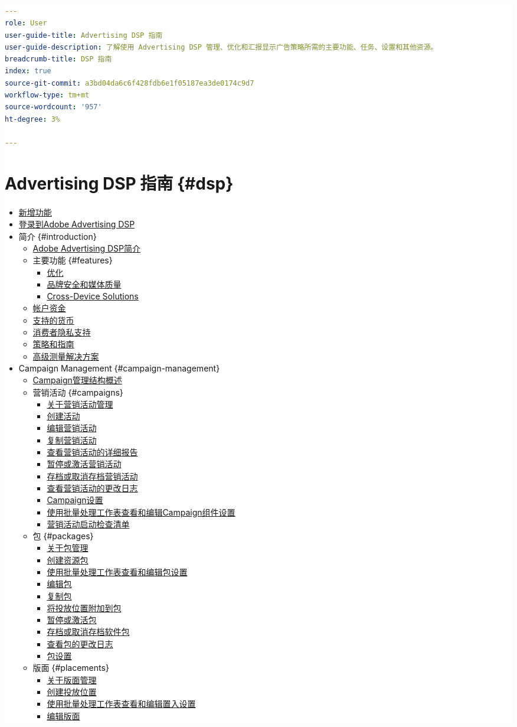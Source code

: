 ```yaml
---
role: User
user-guide-title: Advertising DSP 指南
user-guide-description: 了解使用 Advertising DSP 管理、优化和汇报显示广告策略所需的主要功能、任务、设置和其他资源。
breadcrumb-title: DSP 指南
index: true
source-git-commit: a3bd04da6c6f428fdb6e1f05187ea3de0174c9d7
workflow-type: tm+mt
source-wordcount: '957'
ht-degree: 3%

---
```



# Advertising DSP 指南 {#dsp}





+ [新增功能](/help/dsp/home.md)
+ [登录到Adobe Advertising DSP](/help/dsp/introduction/sign-in.md)
+ 简介 {#introduction}
   + [Adobe Advertising DSP简介](/help/dsp/introduction/dsp-about.md)
   + 主要功能 {#features}
      + [优化](/help/dsp/introduction/features/optimization.md)
      + [品牌安全和媒体质量](/help/dsp/introduction/features/brand-safety-media-quality.md)
      + [Cross-Device Solutions](/help/dsp/introduction/features/cross-device-solutions.md)
   + [帐户资金](/help/dsp/introduction/billing/account-funding.md)
   + [支持的货币](/help/dsp/currency.md)
   + [消费者隐私支持](https://experienceleague.adobe.com/docs/advertising/privacy/home.html?lang=zh-Hans)
   + [策略和指南](https://experienceleague.adobe.com/docs/advertising/privacy/home.html?lang=zh-Hans)
   + [高级测量解决方案](/help/dsp/introduction/advanced-measurement-services.md)
+ Campaign Management {#campaign-management}
   + [Campaign管理结构概述](/help/dsp/campaign-management/campaign-management-overview.md)
   + 营销活动 {#campaigns}
      + [关于营销活动管理](/help/dsp/campaign-management/campaigns/campaign-about.md)
      + [创建活动](/help/dsp/campaign-management/campaigns/campaign-create.md)
      + [编辑营销活动](/help/dsp/campaign-management/campaigns/campaign-edit.md)
      + [复制营销活动](/help/dsp/campaign-management/campaigns/campaign-duplicate.md)
      + [查看营销活动的详细报告](/help/dsp/campaign-management/campaigns/campaign-view-report.md)
      + [暂停或激活营销活动](/help/dsp/campaign-management/campaigns/campaign-pause-activate.md)
      + [存档或取消存档营销活动](/help/dsp/campaign-management/campaigns/campaign-archive-unarchive.md)
      + [查看营销活动的更改日志](/help/dsp/campaign-management/campaigns/campaign-change-log.md)
      + [Campaign设置](/help/dsp/campaign-management/campaigns/campaign-settings.md)
      + [使用批量处理工作表查看和编辑Campaign组件设置](/help/dsp/campaign-management/campaign-components-review-edit.md)
      + [营销活动启动检查清单](/help/dsp/campaign-management/campaign-launch-checklist.md)
   + 包 {#packages}
      + [关于包管理](/help/dsp/campaign-management/packages/package-about.md)
      + [创建资源包](/help/dsp/campaign-management/packages/package-create.md)
      + [使用批量处理工作表查看和编辑包设置](/help/dsp/campaign-management/packages/package-qa.md)
      + [编辑包](/help/dsp/campaign-management/packages/package-edit.md)
      + [复制包](/help/dsp/campaign-management/packages/package-duplicate.md)
      + [将投放位置附加到包](/help/dsp/campaign-management/packages/package-attach-placement.md)
      + [暂停或激活包](/help/dsp/campaign-management/packages/package-pause-activate.md)
      + [存档或取消存档软件包](/help/dsp/campaign-management/packages/package-archive-unarchive.md)
      + [查看包的更改日志](/help/dsp/campaign-management/packages/package-change-log.md)
      + [包设置](/help/dsp/campaign-management/packages/package-settings.md)
   + 版面 {#placements}
      + [关于版面管理](/help/dsp/campaign-management/placements/placement-about.md)
      + [创建投放位置](/help/dsp/campaign-management/placements/placement-create.md)
      + [使用批量处理工作表查看和编辑置入设置](/help/dsp/campaign-management/placements/placement-qa.md)
      + [编辑版面](/help/dsp/campaign-management/placements/placement-edit.md)